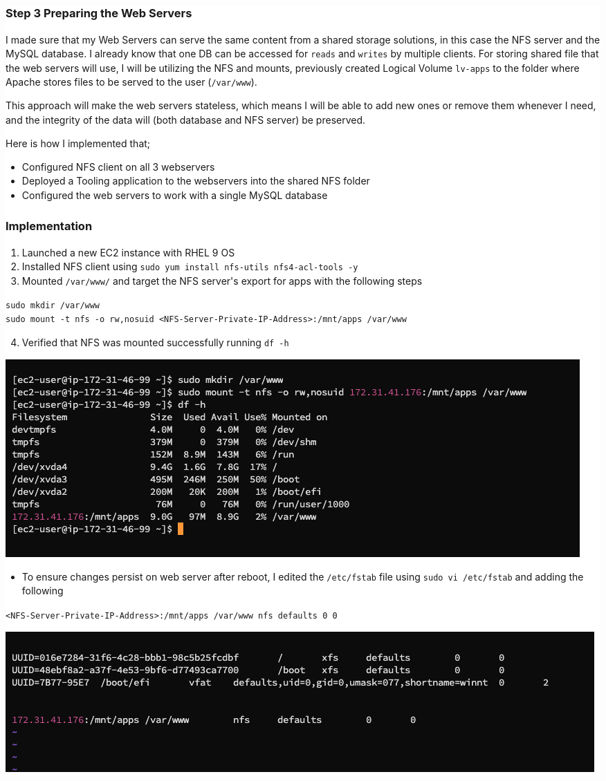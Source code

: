 
### Step 3 Preparing the Web Servers
I made sure that my Web Servers can serve the same content from a shared storage solutions, in this case the NFS server and the MySQL database. I already know that one DB can be accessed for `reads` and `writes` by multiple clients. For storing shared file that the web servers will use, I will be utilizing the NFS and mounts, previously created Logical Volume `lv-apps` to the folder where Apache stores files to be served to the user (`/var/www`).

This approach will make the web servers stateless, which means I will be able to add new ones or remove them whenever I need, and the integrity of the data will (both database and NFS server) be preserved.

Here is how I implemented that;
- Configured NFS client on all 3 webservers
- Deployed a Tooling application to the webservers into the shared NFS folder
- Configured the web servers to work with a single MySQL database

### Implementation
1. Launched a new EC2 instance with RHEL 9 OS
2. Installed NFS client using `sudo yum install nfs-utils nfs4-acl-tools -y`
3. Mounted `/var/www/` and target the NFS server's export for apps with the following steps 
>
    sudo mkdir /var/www
    sudo mount -t nfs -o rw,nosuid <NFS-Server-Private-IP-Address>:/mnt/apps /var/www

4. Verified that NFS was mounted successfully running `df -h`

![web_mount](./images/web_mount.png)

- To ensure changes persist on web server after reboot, I edited the `/etc/fstab` file using `sudo vi /etc/fstab` and adding the following
>
    <NFS-Server-Private-IP-Address>:/mnt/apps /var/www nfs defaults 0 0

![web_fstab](./images/web_fstab.png)
